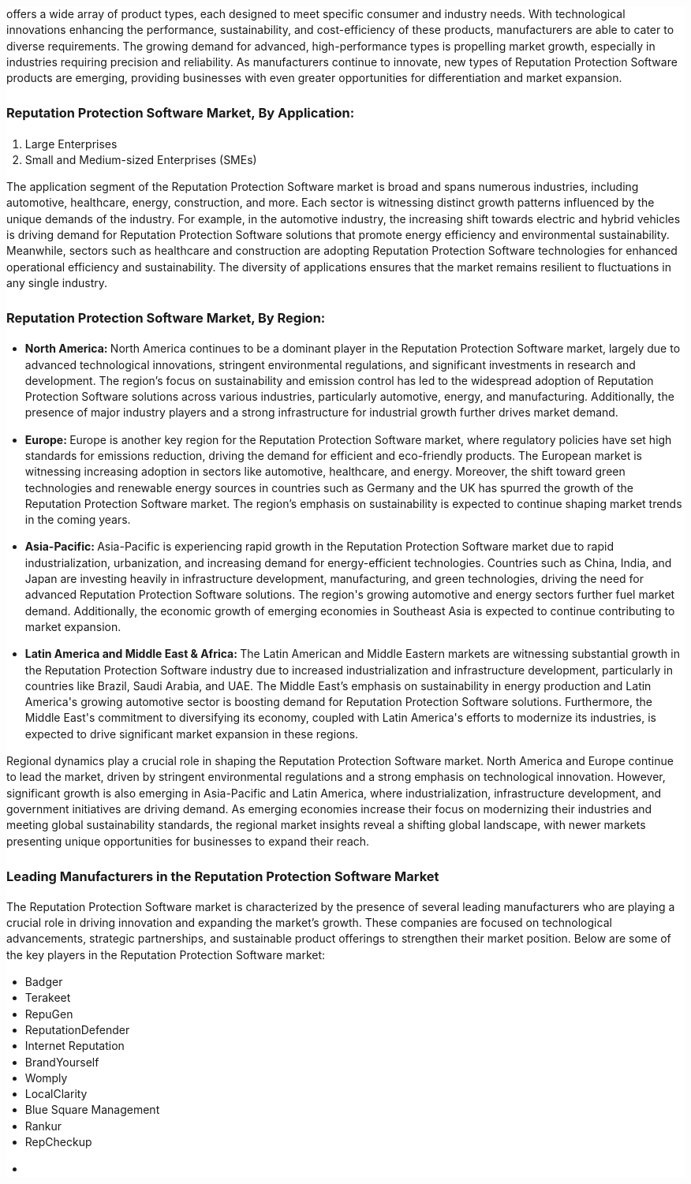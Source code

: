 offers a wide array of product types, each designed to meet specific consumer and industry needs. With technological innovations enhancing the performance, sustainability, and cost-efficiency of these products, manufacturers are able to cater to diverse requirements. The growing demand for advanced, high-performance types is propelling market growth, especially in industries requiring precision and reliability. As manufacturers continue to innovate, new types of Reputation Protection Software products are emerging, providing businesses with even greater opportunities for differentiation and market expansion.</p><h3>Reputation Protection Software Market,&nbsp;By Application:</h3><ol><li>Large Enterprises<li> Small and Medium-sized Enterprises (SMEs)</li></ol><p>The application segment of the Reputation Protection Software market is broad and spans numerous industries, including automotive, healthcare, energy, construction, and more. Each sector is witnessing distinct growth patterns influenced by the unique demands of the industry. For example, in the automotive industry, the increasing shift towards electric and hybrid vehicles is driving demand for Reputation Protection Software solutions that promote energy efficiency and environmental sustainability. Meanwhile, sectors such as healthcare and construction are adopting Reputation Protection Software technologies for enhanced operational efficiency and sustainability. The diversity of applications ensures that the market remains resilient to fluctuations in any single industry.</p><h3>Reputation Protection Software Market, By Region:</h3><ul><li><p><strong>North America:&nbsp;</strong>North America continues to be a dominant player in the Reputation Protection Software market, largely due to advanced technological innovations, stringent environmental regulations, and significant investments in research and development. The region&rsquo;s focus on sustainability and emission control has led to the widespread adoption of Reputation Protection Software solutions across various industries, particularly automotive, energy, and manufacturing. Additionally, the presence of major industry players and a strong infrastructure for industrial growth further drives market demand.</p></li><li><p><strong><strong>Europe:&nbsp;</strong></strong>Europe is another key region for the Reputation Protection Software market, where regulatory policies have set high standards for emissions reduction, driving the demand for efficient and eco-friendly products. The European market is witnessing increasing adoption in sectors like automotive, healthcare, and energy. Moreover, the shift toward green technologies and renewable energy sources in countries such as Germany and the UK has spurred the growth of the Reputation Protection Software market. The region&rsquo;s emphasis on sustainability is expected to continue shaping market trends in the coming years.</p></li><li><p><strong><strong>Asia-Pacific:&nbsp;</strong></strong>Asia-Pacific is experiencing rapid growth in the Reputation Protection Software market due to rapid industrialization, urbanization, and increasing demand for energy-efficient technologies. Countries such as China, India, and Japan are investing heavily in infrastructure development, manufacturing, and green technologies, driving the need for advanced Reputation Protection Software solutions. The region's growing automotive and energy sectors further fuel market demand. Additionally, the economic growth of emerging economies in Southeast Asia is expected to continue contributing to market expansion.</p></li><li><p><strong><strong>Latin America and Middle East &amp; Africa:&nbsp;</strong></strong>The Latin American and Middle Eastern markets are witnessing substantial growth in the Reputation Protection Software industry due to increased industrialization and infrastructure development, particularly in countries like Brazil, Saudi Arabia, and UAE. The Middle East&rsquo;s emphasis on sustainability in energy production and Latin America's growing automotive sector is boosting demand for Reputation Protection Software solutions. Furthermore, the Middle East's commitment to diversifying its economy, coupled with Latin America's efforts to modernize its industries, is expected to drive significant market expansion in these regions.</p></li></ul><p>Regional dynamics play a crucial role in shaping the Reputation Protection Software market. North America and Europe continue to lead the market, driven by stringent environmental regulations and a strong emphasis on technological innovation. However, significant growth is also emerging in Asia-Pacific and Latin America, where industrialization, infrastructure development, and government initiatives are driving demand. As emerging economies increase their focus on modernizing their industries and meeting global sustainability standards, the regional market insights reveal a shifting global landscape, with newer markets presenting unique opportunities for businesses to expand their reach.</p><h3><strong>Leading Manufacturers in the Reputation Protection Software Market</strong></h3><p>The Reputation Protection Software market is characterized by the presence of several leading manufacturers who are playing a crucial role in driving innovation and expanding the market&rsquo;s growth. These companies are focused on technological advancements, strategic partnerships, and sustainable product offerings to strengthen their market position. Below are some of the key players in the Reputation Protection Software market:</p></div><div class="article-main__content" data-test-id="publishing-text-block"><ul><li><span class="">Badger<li> Terakeet<li> RepuGen<li> ReputationDefender<li> Internet Reputation<li> BrandYourself<li> Womply<li> LocalClarity<li> Blue Square Management<li> Rankur<li> RepCheckup<li>